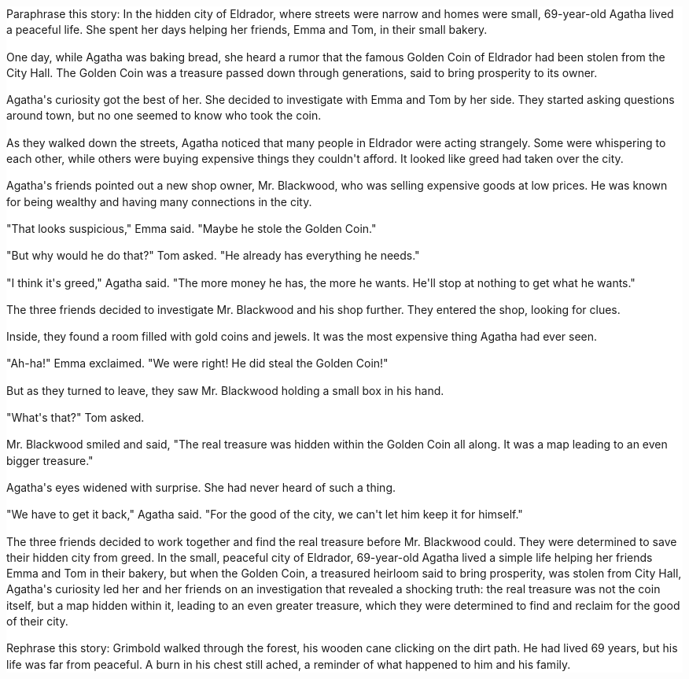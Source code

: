 Paraphrase this story:
In the hidden city of Eldrador, where streets were narrow and homes were small, 69-year-old Agatha lived a peaceful life. She spent her days helping her friends, Emma and Tom, in their small bakery.

One day, while Agatha was baking bread, she heard a rumor that the famous Golden Coin of Eldrador had been stolen from the City Hall. The Golden Coin was a treasure passed down through generations, said to bring prosperity to its owner.

Agatha's curiosity got the best of her. She decided to investigate with Emma and Tom by her side. They started asking questions around town, but no one seemed to know who took the coin.

As they walked down the streets, Agatha noticed that many people in Eldrador were acting strangely. Some were whispering to each other, while others were buying expensive things they couldn't afford. It looked like greed had taken over the city.

Agatha's friends pointed out a new shop owner, Mr. Blackwood, who was selling expensive goods at low prices. He was known for being wealthy and having many connections in the city.

"That looks suspicious," Emma said. "Maybe he stole the Golden Coin."

"But why would he do that?" Tom asked. "He already has everything he needs."

"I think it's greed," Agatha said. "The more money he has, the more he wants. He'll stop at nothing to get what he wants."

The three friends decided to investigate Mr. Blackwood and his shop further. They entered the shop, looking for clues.

Inside, they found a room filled with gold coins and jewels. It was the most expensive thing Agatha had ever seen.

"Ah-ha!" Emma exclaimed. "We were right! He did steal the Golden Coin!"

But as they turned to leave, they saw Mr. Blackwood holding a small box in his hand.

"What's that?" Tom asked.

Mr. Blackwood smiled and said, "The real treasure was hidden within the Golden Coin all along. It was a map leading to an even bigger treasure."

Agatha's eyes widened with surprise. She had never heard of such a thing.

"We have to get it back," Agatha said. "For the good of the city, we can't let him keep it for himself."

The three friends decided to work together and find the real treasure before Mr. Blackwood could. They were determined to save their hidden city from greed.
<start>In the small, peaceful city of Eldrador, 69-year-old Agatha lived a simple life helping her friends Emma and Tom in their bakery, but when the Golden Coin, a treasured heirloom said to bring prosperity, was stolen from City Hall, Agatha's curiosity led her and her friends on an investigation that revealed a shocking truth: the real treasure was not the coin itself, but a map hidden within it, leading to an even greater treasure, which they were determined to find and reclaim for the good of their city.
<end>

Rephrase this story:
Grimbold walked through the forest, his wooden cane clicking on the dirt path. He had lived 69 years, but his life was far from peaceful. A burn in his chest still ached, a reminder of what happened to him and his family.
